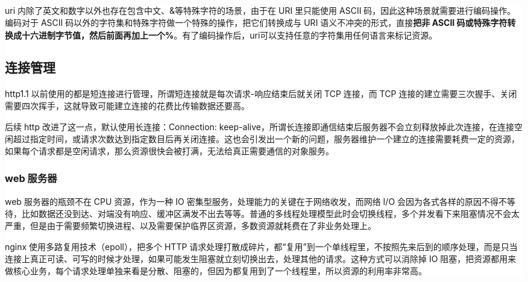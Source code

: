 uri 内除了英文和数字以外也存在包含中文、&等特殊字符的场景，由于在 URI 里只能使用 ASCII 码，因此这种场景就需要进行编码操作。编码对于 ASCII 码以外的字符集和特殊字符做一个特殊的操作，把它们转换成与 URI 语义不冲突的形式，直接**把非 ASCII 码或特殊字符转换成十六进制字节值，然后前面再加上一个%**。有了编码操作后，uri可以支持任意的字符集用任何语言来标记资源。

## 连接管理

http1.1 以前使用的都是短连接进行管理，所谓短连接就是每次请求-响应结束后就关闭 TCP 连接，而 TCP 连接的建立需要三次握手、关闭需要四次挥手，这就导致可能建立连接的花费比传输数据还要高。

后续 http 改进了这一点，默认使用长连接：Connection: keep-alive，所谓长连接即通信结束后服务器不会立刻释放掉此次连接，在连接空闲超过指定时间，或请求次数达到指定数目后再关闭连接。这也会引发出一个新的问题，服务器维护一个建立的连接需要耗费一定的资源，如果每个请求都是空闲请求，那么资源很快会被打满，无法给真正需要通信的对象服务。

### web 服务器

web 服务器的瓶颈不在 CPU 资源，作为一种 IO 密集型服务，处理能力的关键在于网络收发，而网络 I/O 会因为各式各样的原因不得不等待，比如数据还没到达、对端没有响应、缓冲区满发不出去等等。普通的多线程处理模型此时会切换线程，多个并发看下来阻塞情况不会太严重，但是由于需要频繁切换进程、以及需要保护临界区资源，多数资源就耗费在了非业务处理上。

nginx 使用多路复用技术（epoll），把多个 HTTP 请求处理打散成碎片，都“复用”到一个单线程里，不按照先来后到的顺序处理，而是只当连接上真正可读、可写的时候才处理，如果可能发生阻塞就立刻切换出去，处理其他的请求。这种方式可以消除掉 IO 阻塞，把资源都用来做核心业务，每个请求处理单独来看是分散、阻塞的，但因为都复用到了一个线程里，所以资源的利用率非常高。
